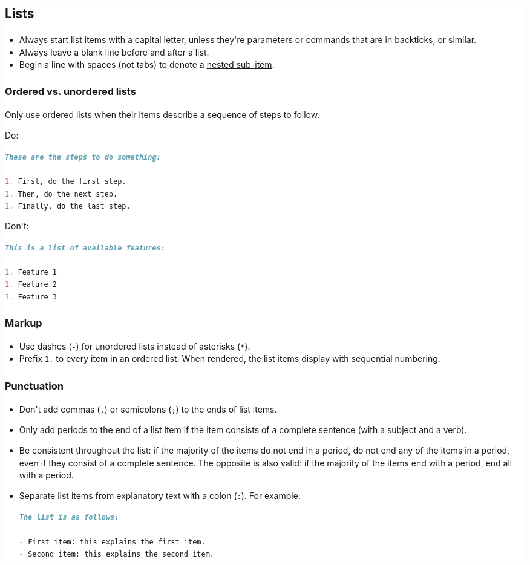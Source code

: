 ## Lists

- Always start list items with a capital letter, unless they're parameters or
  commands that are in backticks, or similar.
- Always leave a blank line before and after a list.
- Begin a line with spaces (not tabs) to denote a [nested sub-item](#nesting-inside-a-list-item).

### Ordered vs. unordered lists

Only use ordered lists when their items describe a sequence of steps to follow.

Do:

```markdown
These are the steps to do something:

1. First, do the first step.
1. Then, do the next step.
1. Finally, do the last step.
```

Don't:

```markdown
This is a list of available features:

1. Feature 1
1. Feature 2
1. Feature 3
```

### Markup

- Use dashes (`-`) for unordered lists instead of asterisks (`*`).
- Prefix `1.` to every item in an ordered list. When rendered, the list items
  display with sequential numbering.

### Punctuation

- Don't add commas (`,`) or semicolons (`;`) to the ends of list items.
- Only add periods to the end of a list item if the item consists of a complete
  sentence (with a subject and a verb).
- Be consistent throughout the list: if the majority of the items do not end in
  a period, do not end any of the items in a period, even if they consist of a
  complete sentence. The opposite is also valid: if the majority of the items
  end with a period, end all with a period.
- Separate list items from explanatory text with a colon (`:`). For example:

  ```markdown
  The list is as follows:

  - First item: this explains the first item.
  - Second item: this explains the second item.
  ```
